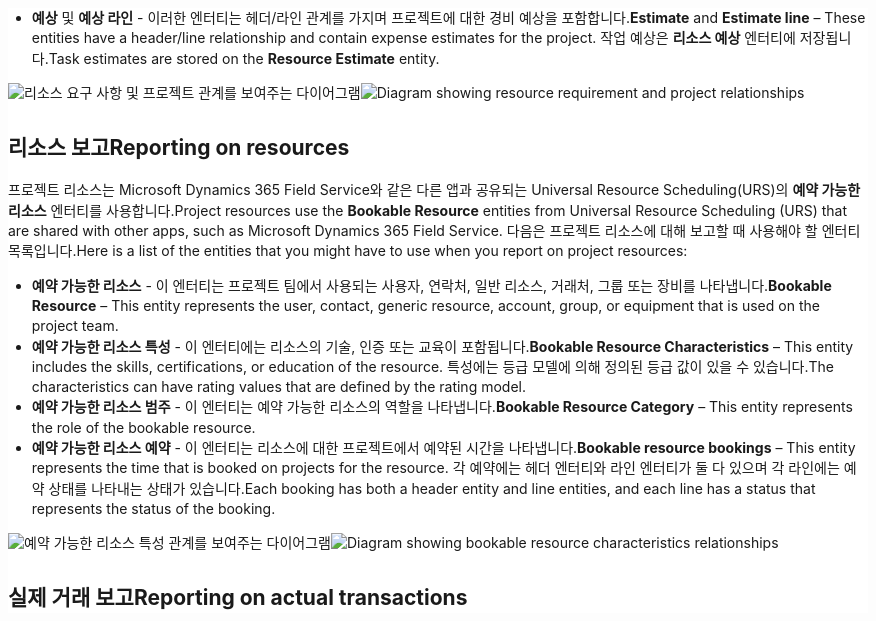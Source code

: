 - <span data-ttu-id="e9f7a-160">**예상** 및 **예상 라인** - 이러한 엔터티는 헤더/라인 관계를 가지며 프로젝트에 대한 경비 예상을 포함합니다.</span><span class="sxs-lookup"><span data-stu-id="e9f7a-160">**Estimate** and **Estimate line** – These entities have a header/line relationship and contain expense estimates for the project.</span></span> <span data-ttu-id="e9f7a-161">작업 예상은 **리소스 예상** 엔터티에 저장됩니다.</span><span class="sxs-lookup"><span data-stu-id="e9f7a-161">Task estimates are stored on the **Resource Estimate** entity.</span></span>

<span data-ttu-id="e9f7a-162">![리소스 요구 사항 및 프로젝트 관계를 보여주는 다이어그램](media/PS-Reporting-image4.png "리소스 요구 사항 및 프로젝트 관계를 보여주는 다이어그램")</span><span class="sxs-lookup"><span data-stu-id="e9f7a-162">![Diagram showing resource requirement and project relationships](media/PS-Reporting-image4.png "Diagram showing resource requirement and project relationships")</span></span>

## <a name="reporting-on-resources"></a><span data-ttu-id="e9f7a-163">리소스 보고</span><span class="sxs-lookup"><span data-stu-id="e9f7a-163">Reporting on resources</span></span>

<span data-ttu-id="e9f7a-164">프로젝트 리소스는 Microsoft Dynamics 365 Field Service와 같은 다른 앱과 공유되는 Universal Resource Scheduling(URS)의 **예약 가능한 리소스** 엔터티를 사용합니다.</span><span class="sxs-lookup"><span data-stu-id="e9f7a-164">Project resources use the **Bookable Resource** entities from Universal Resource Scheduling (URS) that are shared with other apps, such as Microsoft Dynamics 365 Field Service.</span></span> <span data-ttu-id="e9f7a-165">다음은 프로젝트 리소스에 대해 보고할 때 사용해야 할 엔터티 목록입니다.</span><span class="sxs-lookup"><span data-stu-id="e9f7a-165">Here is a list of the entities that you might have to use when you report on project resources:</span></span>

- <span data-ttu-id="e9f7a-166">**예약 가능한 리소스** - 이 엔터티는 프로젝트 팀에서 사용되는 사용자, 연락처, 일반 리소스, 거래처, 그룹 또는 장비를 나타냅니다.</span><span class="sxs-lookup"><span data-stu-id="e9f7a-166">**Bookable Resource** – This entity represents the user, contact, generic resource, account, group, or equipment that is used on the project team.</span></span>
- <span data-ttu-id="e9f7a-167">**예약 가능한 리소스 특성** - 이 엔터티에는 리소스의 기술, 인증 또는 교육이 포함됩니다.</span><span class="sxs-lookup"><span data-stu-id="e9f7a-167">**Bookable Resource Characteristics** – This entity includes the skills, certifications, or education of the resource.</span></span> <span data-ttu-id="e9f7a-168">특성에는 등급 모델에 의해 정의된 등급 값이 있을 수 있습니다.</span><span class="sxs-lookup"><span data-stu-id="e9f7a-168">The characteristics can have rating values that are defined by the rating model.</span></span>
- <span data-ttu-id="e9f7a-169">**예약 가능한 리소스 범주** - 이 엔터티는 예약 가능한 리소스의 역할을 나타냅니다.</span><span class="sxs-lookup"><span data-stu-id="e9f7a-169">**Bookable Resource Category** – This entity represents the role of the bookable resource.</span></span>
- <span data-ttu-id="e9f7a-170">**예약 가능한 리소스 예약** - 이 엔터티는 리소스에 대한 프로젝트에서 예약된 시간을 나타냅니다.</span><span class="sxs-lookup"><span data-stu-id="e9f7a-170">**Bookable resource bookings** – This entity represents the time that is booked on projects for the resource.</span></span> <span data-ttu-id="e9f7a-171">각 예약에는 헤더 엔터티와 라인 엔터티가 둘 다 있으며 각 라인에는 예약 상태를 나타내는 상태가 있습니다.</span><span class="sxs-lookup"><span data-stu-id="e9f7a-171">Each booking has both a header entity and line entities, and each line has a status that represents the status of the booking.</span></span>

<span data-ttu-id="e9f7a-172">![예약 가능한 리소스 특성 관계를 보여주는 다이어그램](media/PS-Reporting-image5.png "예약 가능한 리소스 특성 관계를 보여주는 다이어그램")</span><span class="sxs-lookup"><span data-stu-id="e9f7a-172">![Diagram showing bookable resource characteristics relationships](media/PS-Reporting-image5.png "Diagram showing bookable resource characteristics relationships")</span></span>

## <a name="reporting-on-actual-transactions"></a><span data-ttu-id="e9f7a-173">실제 거래 보고</span><span class="sxs-lookup"><span data-stu-id="e9f7a-173">Reporting on actual transactions</span></span>

